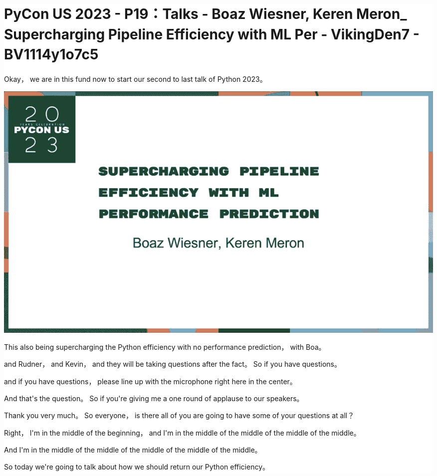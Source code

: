 # PyCon US 2023 - P19：Talks - Boaz Wiesner, Keren Meron_ Supercharging Pipeline Efficiency with ML Per - VikingDen7 - BV1114y1o7c5

 Okay， we are in this fund now to start our second to last talk of Python 2023。



![](img/bdda7ec387967196cbef27c2ef043b69_1.png)

 This also being supercharging the Python efficiency with no performance prediction， with Boa。

 and Rudner， and Kevin， and they will be taking questions after the fact。 So if you have questions。

 and if you have questions， please line up with the microphone right here in the center。

 And that's the question。 So if you're giving me a one round of applause to our speakers。

 Thank you very much。 So everyone， is there all of you are going to have some of your questions at all？

 Right， I'm in the middle of the beginning， and I'm in the middle of the middle of the middle of the middle。

 And I'm in the middle of the middle of the middle of the middle of the middle。

 So today we're going to talk about how we should return our Python efficiency。


